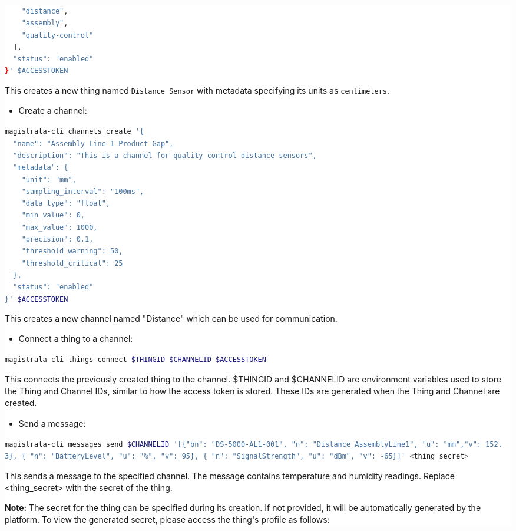 ```bash
    "distance",
    "assembly",
    "quality-control"
  ],
  "status": "enabled"
}' $ACCESSTOKEN
```

This creates a new thing named `Distance Sensor` with metadata specifying its units as `centimeters`.

- Create a channel:

```bash
magistrala-cli channels create '{
  "name": "Assembly Line 1 Product Gap",
  "description": "This is a channel for quality control distance sensors",
  "metadata": {
    "unit": "mm",
    "sampling_interval": "100ms",
    "data_type": "float",
    "min_value": 0,
    "max_value": 1000,
    "precision": 0.1,
    "threshold_warning": 50,
    "threshold_critical": 25
  },
  "status": "enabled"
}' $ACCESSTOKEN
```

This creates a new channel named "Distance" which can be used for communication.

- Connect a thing to a channel:

```bash
magistrala-cli things connect $THINGID $CHANNELID $ACCESSTOKEN
```

This connects the previously created thing to the channel. $THINGID and $CHANNELID are environment variables used to store the Thing and Channel IDs, similar to how the access token is stored. These IDs are generated when the Thing and Channel are created.

- Send a message:

```bash
magistrala-cli messages send $CHANNELID '[{"bn": "DS-5000-AL1-001", "n": "Distance_AssemblyLine1", "u": "mm","v": 152.3}, { "n": "BatteryLevel", "u": "%", "v": 95}, { "n": "SignalStrength", "u": "dBm", "v": -65}]' <thing_secret>
```

This sends a message to the specified channel. The message contains temperature and humidity readings. Replace <thing_secret> with the secret of the thing.

**Note:** The secret for the thing can be specified during its creation. If not provided, it will be automatically generated by the platform. To view the generated secret, please access the thing's profile as follows:


[architecture]: https://docs.magistrala.abstractmachines.fr/architecture/
[authorization]: https://docs.magistrala.abstractmachines.fr/authorization/#domain-viewer-with-channel-thing
[storage]: https://docs.magistrala.abstractmachines.fr/storage/#readers
[magistrala-repo]: https://github.com/absmach/magistrala
[mosquitto-site]: https://mosquitto.org/download/
[swagger-docs]: https://docs.api.magistrala.abstractmachines.fr/
[coap-repo]: https://github.com/absmach/coap-cli/releases/tag/v0.3.3
[websocat-repo]: https://github.com/vi/websocat?tab=readme-ov-file#installation
[drasko]: https://github.com/drasko
[docs]: https://docs.magistrala.abstractmachines.fr
[Twitter-handle]: https://x.com/absmach
[LinkedIn-page]: https://www.linkedin.com/company/abstract-machines/